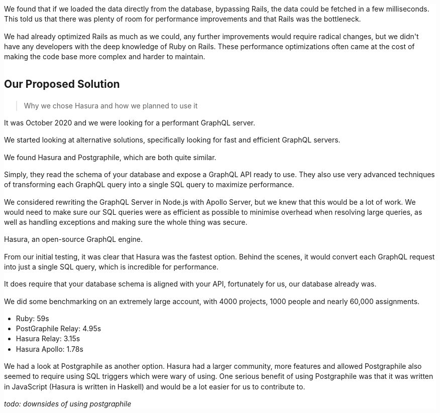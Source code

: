 We found that if we loaded the data directly from the database, bypassing
Rails, the data could be fetched in a few milliseconds. This told us that there
was plenty of room for performance improvements and that Rails was the
bottleneck.

We had already optimized Rails as much as we could, any further improvements
would require radical changes, but we didn't have any developers with the deep
knowledge of Ruby on Rails. These performance optimizations often came at the
cost of making the code base more complex and harder to maintain.

Our Proposed Solution
---------------------

> Why we chose Hasura and how we planned to use it

It was October 2020 and we were looking for a performant GraphQL server.

We started looking at alternative solutions, specifically looking for fast and
efficient GraphQL servers. 

We found Hasura and Postgraphile, which are both quite similar.

Simply, they read the schema of your database and expose a GraphQL API ready to
use. They also use very advanced techniques of transforming each GraphQL query
into a single SQL query to maximize performance. 


We considered rewriting the GraphQL Server in Node.js with Apollo Server, but
we knew that this would be a lot of work. We would need to make sure our SQL
queries were as efficient as possible to minimise overhead when resolving large
queries, as well as handling exceptions and making sure the whole thing was
secure.

Hasura, an open-source GraphQL engine.

From our initial testing, it was clear that Hasura was the fastest option.
Behind the scenes, it would convert each GraphQL request into just a single SQL
query, which is incredible for performance.

It does require that your database schema is aligned with your API, fortunately
for us, our database already was.

We did some benchmarking on an extremely large account, with 4000 projects,
1000 people and nearly 60,000 assignments.

- Ruby: 59s
- PostGraphile Relay: 4.95s
- Hasura Relay: 3.15s
- Hasura Apollo: 1.78s

We had a look at Postgraphile as another option. Hasura had a larger community,
more features and allowed
Postgraphile also seemed to require using SQL triggers which were wary of using.
One serious benefit of using Postgraphile was that it was written in JavaScript
(Hasura is written in Haskell) and would be a lot easier for us to contribute
to.

_todo: downsides of using postgraphile_
